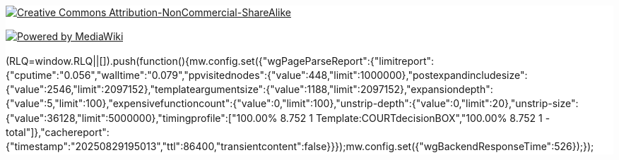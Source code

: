 [![Creative Commons Attribution-NonCommercial-ShareAlike](/resources/assets/licenses/cc-by-nc-sa.png)](https://creativecommons.org/licenses/by-nc-sa/4.0/)

[![Powered by MediaWiki](/resources/assets/poweredby_mediawiki_88x31.png)](https://www.mediawiki.org/)

(RLQ=window.RLQ||\[\]).push(function(){mw.config.set({"wgPageParseReport":{"limitreport":{"cputime":"0.056","walltime":"0.079","ppvisitednodes":{"value":448,"limit":1000000},"postexpandincludesize":{"value":2546,"limit":2097152},"templateargumentsize":{"value":1188,"limit":2097152},"expansiondepth":{"value":5,"limit":100},"expensivefunctioncount":{"value":0,"limit":100},"unstrip-depth":{"value":0,"limit":20},"unstrip-size":{"value":36128,"limit":5000000},"timingprofile":\["100.00% 8.752 1 Template:COURTdecisionBOX","100.00% 8.752 1 -total"\]},"cachereport":{"timestamp":"20250829195013","ttl":86400,"transientcontent":false}}});mw.config.set({"wgBackendResponseTime":526});});